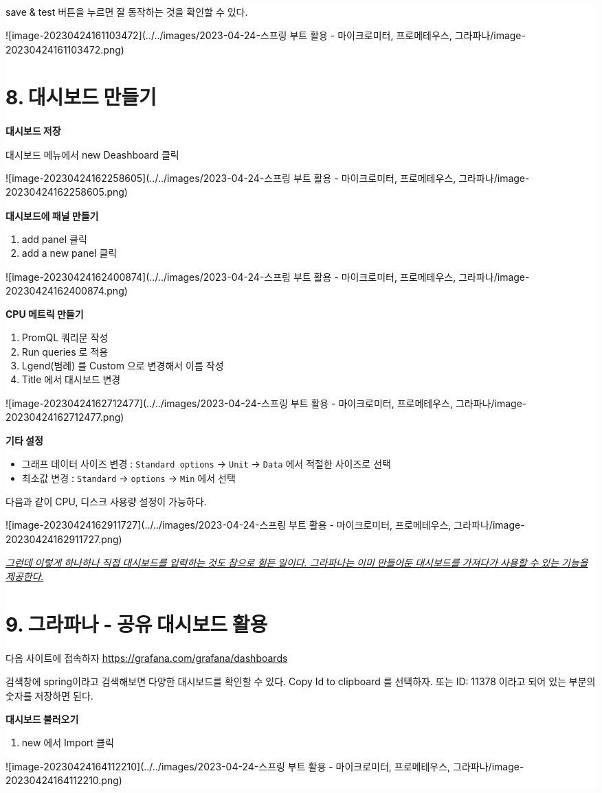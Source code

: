 save & test 버튼을 누르면 잘 동작하는 것을 확인할 수 있다.

![image-20230424161103472](../../images/2023-04-24-스프링 부트 활용 - 마이크로미터, 프로메테우스, 그라파나/image-20230424161103472.png)



# 8. 대시보드 만들기

**대시보드 저장**

대시보드 메뉴에서 new Deashboard 클릭

![image-20230424162258605](../../images/2023-04-24-스프링 부트 활용 - 마이크로미터, 프로메테우스, 그라파나/image-20230424162258605.png)

**대시보드에 패널 만들기**

1. add panel 클릭
2. add a new panel 클릭

![image-20230424162400874](../../images/2023-04-24-스프링 부트 활용 - 마이크로미터, 프로메테우스, 그라파나/image-20230424162400874.png)

**CPU 메트릭 만들기**

1. PromQL 쿼리문 작성
2. Run queries 로 적용
3. Lgend(범례) 를 Custom 으로 변경해서 이름 작성
4. Title 에서 대시보드 변경

![image-20230424162712477](../../images/2023-04-24-스프링 부트 활용 - 마이크로미터, 프로메테우스, 그라파나/image-20230424162712477.png)

**기타 설정**

- 그래프 데이터 사이즈 변경 : `Standard options` ->  `Unit` -> `Data` 에서 적절한 사이즈로 선택
- 최소값 변경 : `Standard` ->  `options` -> `Min` 에서 선택

다음과 같이 CPU, 디스크 사용량 설정이 가능하다.

![image-20230424162911727](../../images/2023-04-24-스프링 부트 활용 - 마이크로미터, 프로메테우스, 그라파나/image-20230424162911727.png)



*<u>그런데 이렇게 하나하나 직접 대시보드를 입력하는 것도 참으로 힘든 일이다. 그라파나는 이미 만들어둔 대시보드를 가져다가 사용할 수 있는 기능을 제공한다.</u>*

# 9. 그라파나 - 공유 대시보드 활용

다음 사이트에 접속하자 https://grafana.com/grafana/dashboards

검색창에 spring이라고 검색해보면 다양한 대시보드를 확인할 수 있다. Copy Id to clipboard 를 선택하자. 또는 ID: 11378 이라고 되어 있는 부분의 숫자를 저장하면 된다.

**대시보드 불러오기**

1. new 에서 Import 클릭

![image-20230424164112210](../../images/2023-04-24-스프링 부트 활용 - 마이크로미터, 프로메테우스, 그라파나/image-20230424164112210.png)
